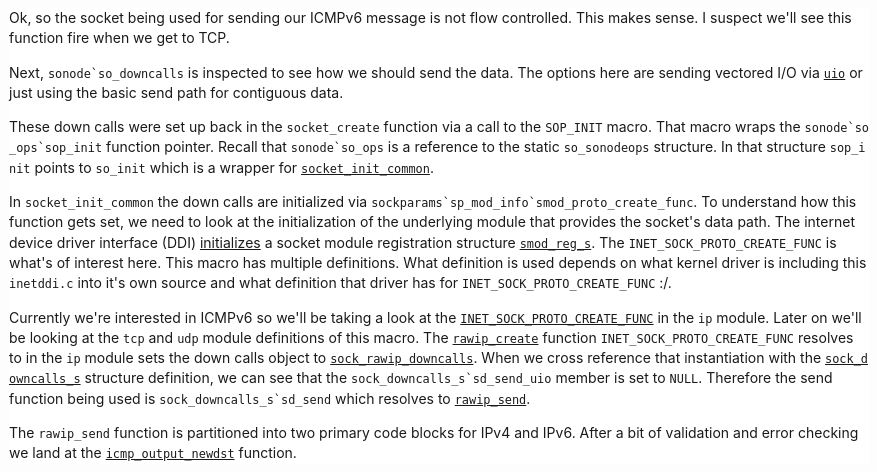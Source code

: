 Ok, so the socket being used for sending our ICMPv6 message is not flow
controlled. This makes sense. I suspect we'll see this function fire when we get
to TCP.

Next, ``sonode`so_downcalls`` is inspected to see how we should send the data.
The options here are sending vectored I/O via
[`uio`](https://illumos.org/man/9S/uio)
or just using the basic send path for contiguous data.

These down calls were set up back in the `socket_create` function via a call to
the `SOP_INIT` macro. That macro wraps the ``sonode`so_ops`sop_init`` function
pointer. Recall that ``sonode`so_ops`` is a reference to the static
`so_sonodeops` structure. In that structure `sop_init` points to `so_init` which
is a wrapper for
[`socket_init_common`](https://code.illumos.org/plugins/gitiles/illumos-gate/+/refs/heads/master/usr/src/uts/common/fs/sockfs/sockcommon_subr.c#1268).

In `socket_init_common` the down calls are initialized via
``sockparams`sp_mod_info`smod_proto_create_func``. To understand how this
function gets set, we need to look at the initialization of the underlying
module that provides the socket's data path. The internet device driver
interface (DDI)
[initializes](https://code.illumos.org/plugins/gitiles/illumos-gate/+/refs/heads/master/usr/src/uts/common/inet/inetddi.c#236)
a socket module registration structure
[`smod_reg_s`](https://code.illumos.org/plugins/gitiles/illumos-gate/+/refs/heads/master/usr/src/uts/common/sys/socketvar.h#421).
The `INET_SOCK_PROTO_CREATE_FUNC` is what's of interest here. This macro has
multiple definitions. What definition is used depends on what kernel driver is
including this `inetddi.c` into it's own source and what definition that driver
has for `INET_SOCK_PROTO_CREATE_FUNC` :/.

Currently we're interested in ICMPv6 so we'll be taking a look at the
[`INET_SOCK_PROTO_CREATE_FUNC`](https://code.illumos.org/plugins/gitiles/illumos-gate/+/refs/heads/master/usr/src/uts/common/inet/ip/icmpddi.c#42)
in the `ip` module. Later on we'll be looking at the `tcp` and `udp` module
definitions of this macro. The
[`rawip_create`](https://code.illumos.org/plugins/gitiles/illumos-gate/+/refs/heads/master/usr/src/uts/common/inet/ip/icmp.c#5362)
function `INET_SOCK_PROTO_CREATE_FUNC` resolves to in the `ip` module sets the
down calls object to
[`sock_rawip_downcalls`](https://code.illumos.org/plugins/gitiles/illumos-gate/+/refs/heads/master/usr/src/uts/common/inet/ip/icmp.c#5851).
When we cross reference that instantiation with the
[`sock_downcalls_s`](https://code.illumos.org/plugins/gitiles/illumos-gate/+/refs/heads/master/usr/src/uts/common/sys/socket_proto.h#99)
structure definition, we can see that the ``sock_downcalls_s`sd_send_uio``
member is set to `NULL`. Therefore the send function being used is
``sock_downcalls_s`sd_send`` which resolves to
[`rawip_send`](https://code.illumos.org/plugins/gitiles/illumos-gate/+/refs/heads/master/usr/src/uts/common/inet/ip/icmp.c#5632).

The `rawip_send` function is partitioned into two primary code blocks for IPv4
and IPv6. After a bit of validation and error checking we land at the
[`icmp_output_newdst`](https://code.illumos.org/plugins/gitiles/illumos-gate/+/refs/heads/master/usr/src/uts/common/inet/ip/icmp.c#4384)
function.
